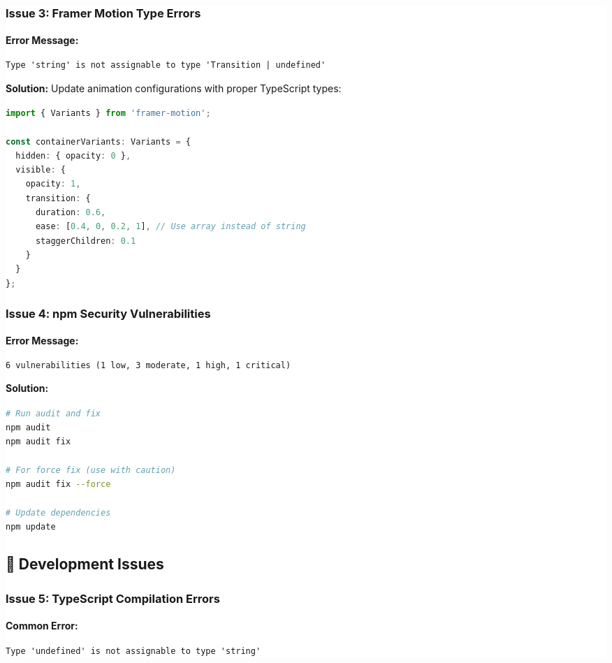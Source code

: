 ### Issue 3: Framer Motion Type Errors

**Error Message:**
```
Type 'string' is not assignable to type 'Transition | undefined'
```

**Solution:**
Update animation configurations with proper TypeScript types:

```typescript
import { Variants } from 'framer-motion';

const containerVariants: Variants = {
  hidden: { opacity: 0 },
  visible: {
    opacity: 1,
    transition: {
      duration: 0.6,
      ease: [0.4, 0, 0.2, 1], // Use array instead of string
      staggerChildren: 0.1
    }
  }
};
```

### Issue 4: npm Security Vulnerabilities

**Error Message:**
```
6 vulnerabilities (1 low, 3 moderate, 1 high, 1 critical)
```

**Solution:**
```bash
# Run audit and fix
npm audit
npm audit fix

# For force fix (use with caution)
npm audit fix --force

# Update dependencies
npm update
```

## 🔧 Development Issues

### Issue 5: TypeScript Compilation Errors

**Common Error:**
```
Type 'undefined' is not assignable to type 'string'
```

